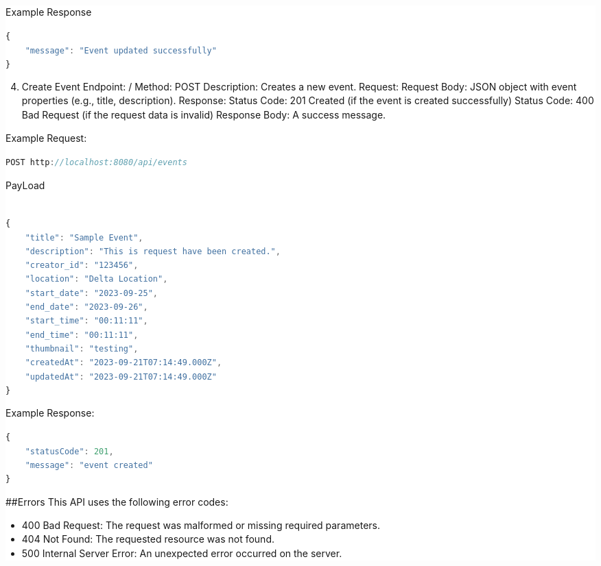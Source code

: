 Example Response
```javascript
{
    "message": "Event updated successfully"
}
```

4. Create Event
Endpoint: /
Method: POST
Description: Creates a new event.
Request:
Request Body: JSON object with event properties (e.g., title, description).
Response:
Status Code: 201 Created (if the event is created successfully)
Status Code: 400 Bad Request (if the request data is invalid)
Response Body: A success message.

Example Request:
```javascript
POST http://localhost:8080/api/events
```
PayLoad

```javascript

{
    "title": "Sample Event",
    "description": "This is request have been created.",
    "creator_id": "123456",
    "location": "Delta Location",
    "start_date": "2023-09-25",
    "end_date": "2023-09-26",
    "start_time": "00:11:11",
    "end_time": "00:11:11",
    "thumbnail": "testing",
    "createdAt": "2023-09-21T07:14:49.000Z",
    "updatedAt": "2023-09-21T07:14:49.000Z"
}

```

Example Response:
```javascript
{
    "statusCode": 201,
    "message": "event created"
}
```







##Errors
This API uses the following error codes:

 - 400 Bad Request: The request was malformed or missing required parameters.
 - 404 Not Found: The requested resource was not found.
 - 500 Internal Server Error: An unexpected error occurred on the server.





